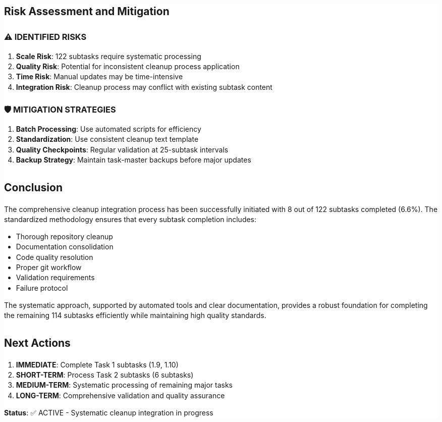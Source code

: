 ## Risk Assessment and Mitigation

### ⚠️ IDENTIFIED RISKS
1. **Scale Risk**: 122 subtasks require systematic processing
2. **Quality Risk**: Potential for inconsistent cleanup process application
3. **Time Risk**: Manual updates may be time-intensive
4. **Integration Risk**: Cleanup process may conflict with existing subtask content

### 🛡️ MITIGATION STRATEGIES
1. **Batch Processing**: Use automated scripts for efficiency
2. **Standardization**: Use consistent cleanup text template
3. **Quality Checkpoints**: Regular validation at 25-subtask intervals
4. **Backup Strategy**: Maintain task-master backups before major updates

## Conclusion

The comprehensive cleanup integration process has been successfully initiated with 8 out of 122 subtasks completed (6.6%). The standardized methodology ensures that every subtask completion includes:

- Thorough repository cleanup
- Documentation consolidation
- Code quality resolution
- Proper git workflow
- Validation requirements
- Failure protocol

The systematic approach, supported by automated tools and clear documentation, provides a robust foundation for completing the remaining 114 subtasks efficiently while maintaining high quality standards.

## Next Actions

1. **IMMEDIATE**: Complete Task 1 subtasks (1.9, 1.10)
2. **SHORT-TERM**: Process Task 2 subtasks (6 subtasks)
3. **MEDIUM-TERM**: Systematic processing of remaining major tasks
4. **LONG-TERM**: Comprehensive validation and quality assurance

**Status**: ✅ ACTIVE - Systematic cleanup integration in progress